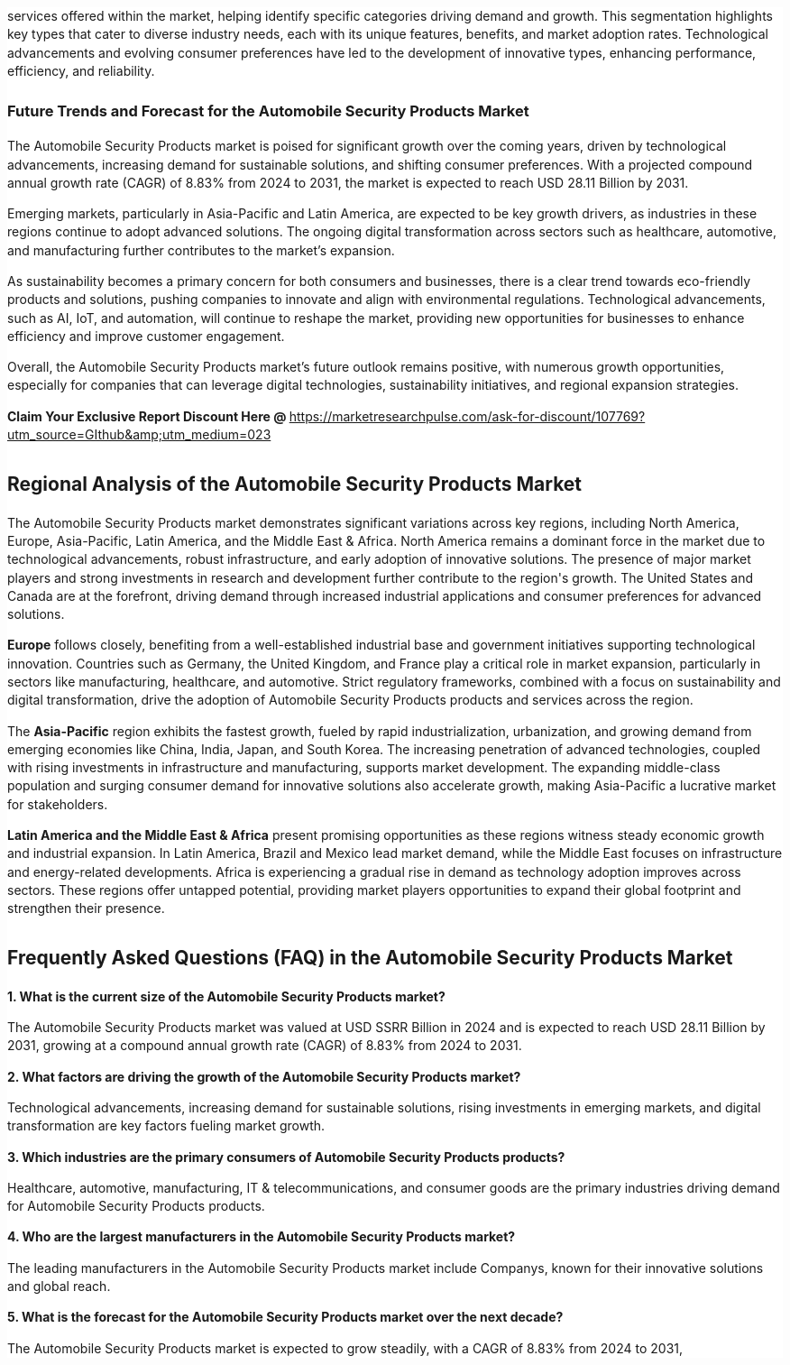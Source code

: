 services offered within the market, helping identify specific categories driving demand and growth. This segmentation highlights key types that cater to diverse industry needs, each with its unique features, benefits, and market adoption rates. Technological advancements and evolving consumer preferences have led to the development of innovative types, enhancing performance, efficiency, and reliability.</p><h3>Future Trends and Forecast for the Automobile Security Products Market</h3><p>The Automobile Security Products market is poised for significant growth over the coming years, driven by technological advancements, increasing demand for sustainable solutions, and shifting consumer preferences. With a projected compound annual growth rate (CAGR) of 8.83% from 2024 to 2031, the market is expected to reach USD 28.11 Billion by 2031.</p><p>Emerging markets, particularly in Asia-Pacific and Latin America, are expected to be key growth drivers, as industries in these regions continue to adopt advanced solutions. The ongoing digital transformation across sectors such as healthcare, automotive, and manufacturing further contributes to the market&rsquo;s expansion.</p><p>As sustainability becomes a primary concern for both consumers and businesses, there is a clear trend towards eco-friendly products and solutions, pushing companies to innovate and align with environmental regulations. Technological advancements, such as AI, IoT, and automation, will continue to reshape the market, providing new opportunities for businesses to enhance efficiency and improve customer engagement.</p><p>Overall, the Automobile Security Products market&rsquo;s future outlook remains positive, with numerous growth opportunities, especially for companies that can leverage digital technologies, sustainability initiatives, and regional expansion strategies.</p><p><strong>Claim Your Exclusive Report Discount Here @ </strong><a href="https://marketresearchpulse.com/ask-for-discount/107769?utm_source=GIthub&amp;utm_medium=023">https://marketresearchpulse.com/ask-for-discount/107769?utm_source=GIthub&amp;utm_medium=023</a></p><h2><strong>Regional Analysis of the Automobile Security Products Market</strong></h2><p>The Automobile Security Products market demonstrates significant variations across key regions, including North America, Europe, Asia-Pacific, Latin America, and the Middle East &amp; Africa. North America remains a dominant force in the market due to technological advancements, robust infrastructure, and early adoption of innovative solutions. The presence of major market players and strong investments in research and development further contribute to the region's growth. The United States and Canada are at the forefront, driving demand through increased industrial applications and consumer preferences for advanced solutions.</p><p><strong>Europe</strong> follows closely, benefiting from a well-established industrial base and government initiatives supporting technological innovation. Countries such as Germany, the United Kingdom, and France play a critical role in market expansion, particularly in sectors like manufacturing, healthcare, and automotive. Strict regulatory frameworks, combined with a focus on sustainability and digital transformation, drive the adoption of Automobile Security Products products and services across the region.</p><p>The <strong>Asia-Pacific</strong> region exhibits the fastest growth, fueled by rapid industrialization, urbanization, and growing demand from emerging economies like China, India, Japan, and South Korea. The increasing penetration of advanced technologies, coupled with rising investments in infrastructure and manufacturing, supports market development. The expanding middle-class population and surging consumer demand for innovative solutions also accelerate growth, making Asia-Pacific a lucrative market for stakeholders.</p><p><strong>Latin America and the Middle East &amp; Africa</strong> present promising opportunities as these regions witness steady economic growth and industrial expansion. In Latin America, Brazil and Mexico lead market demand, while the Middle East focuses on infrastructure and energy-related developments. Africa is experiencing a gradual rise in demand as technology adoption improves across sectors. These regions offer untapped potential, providing market players opportunities to expand their global footprint and strengthen their presence.</p><h2><strong>Frequently Asked Questions (FAQ) in the Automobile Security Products Market</strong></h2><p><strong>1. What is the current size of the Automobile Security Products market?</strong></p><p>The Automobile Security Products market was valued at USD SSRR Billion in 2024 and is expected to reach USD 28.11 Billion by 2031, growing at a compound annual growth rate (CAGR) of 8.83% from 2024 to 2031.</p><p><strong>2. What factors are driving the growth of the Automobile Security Products market?</strong></p><p>Technological advancements, increasing demand for sustainable solutions, rising investments in emerging markets, and digital transformation are key factors fueling market growth.</p><p><strong>3. Which industries are the primary consumers of Automobile Security Products products?</strong></p><p>Healthcare, automotive, manufacturing, IT &amp; telecommunications, and consumer goods are the primary industries driving demand for Automobile Security Products products.</p><p><strong>4. Who are the largest manufacturers in the Automobile Security Products market?</strong></p><p>The leading manufacturers in the Automobile Security Products market include Companys, known for their innovative solutions and global reach.</p><p><strong>5. What is the forecast for the Automobile Security Products market over the next decade?</strong></p><p>The Automobile Security Products market is expected to grow steadily, with a CAGR of 8.83% from 2024 to 2031,